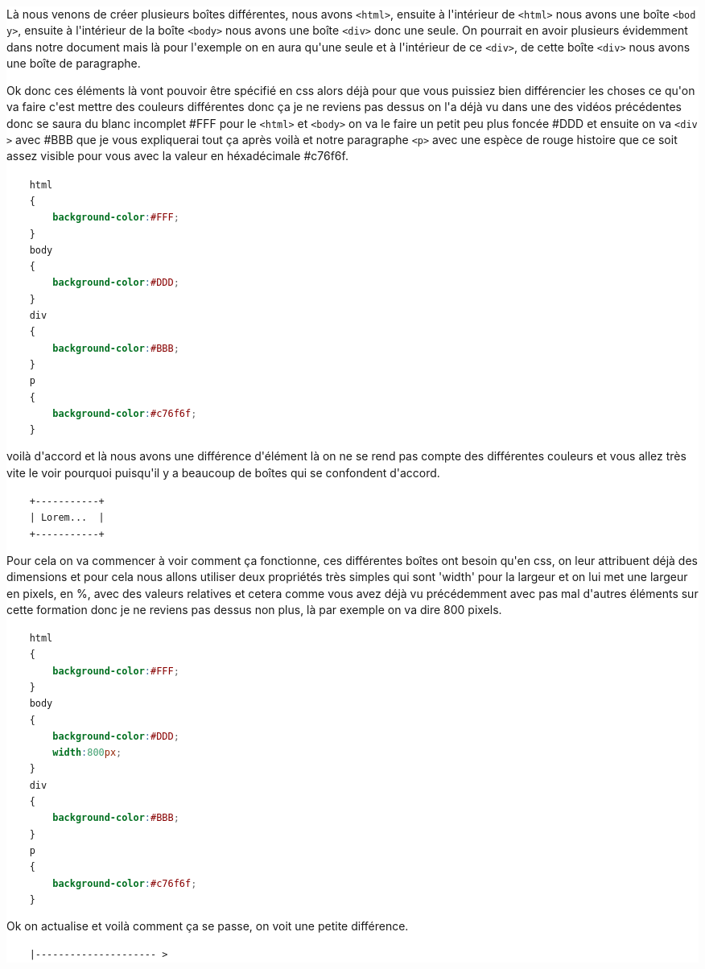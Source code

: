 Là nous venons de créer plusieurs boîtes différentes, nous avons `<html>`, ensuite à l'intérieur de `<html>` nous avons une boîte `<body>`, ensuite à l'intérieur de la boîte `<body>` nous avons une boîte `<div>` donc une seule. On pourrait en avoir plusieurs évidemment dans notre document mais là pour l'exemple on en aura qu'une seule et à l'intérieur de ce `<div>`, de cette boîte `<div>` nous avons une boîte de paragraphe.

Ok donc ces éléments là vont pouvoir être spécifié en css alors déjà pour que vous puissiez bien différencier les choses ce qu'on va faire c'est mettre des couleurs différentes donc ça je ne reviens pas dessus on l'a déjà vu dans une des vidéos précédentes donc se saura du blanc incomplet #FFF pour le `<html>` et `<body>` on va le faire un petit peu plus foncée #DDD et ensuite on va `<div>` avec #BBB que je vous expliquerai tout ça après voilà et notre paragraphe `<p>` avec une espèce de rouge histoire que ce soit assez visible pour vous avec la valeur en héxadécimale #c76f6f.
```css
	html
	{
		background-color:#FFF;
	}
	body
	{
		background-color:#DDD;	
	}
	div
	{
		background-color:#BBB;	
	}
	p
	{
		background-color:#c76f6f;	
	}
```
voilà d'accord et là nous avons une différence d'élément là on ne se rend pas compte des différentes couleurs et vous allez très vite le voir pourquoi puisqu'il y a beaucoup de boîtes qui se confondent d'accord.
```txt
	+-----------+
	| Lorem...	|
	+-----------+
```
Pour cela on va commencer à voir comment ça fonctionne, ces différentes boîtes ont besoin qu'en css, on leur attribuent déjà des dimensions et pour cela nous allons utiliser deux propriétés très simples qui sont 'width' pour la largeur et on lui met une largeur en pixels, en %, avec des valeurs relatives et cetera comme vous avez déjà vu précédemment avec pas mal d'autres éléments sur cette formation donc je ne reviens pas dessus non plus, là par exemple on va dire 800 pixels.
```css
	html
	{
		background-color:#FFF;
	}
	body
	{
		background-color:#DDD;
		width:800px;
	}
	div
	{
		background-color:#BBB;	
	}
	p
	{
		background-color:#c76f6f;	
	}
```
Ok on actualise et voilà comment ça se passe, on voit une petite différence.
```txt
	|--------------------- >
```
